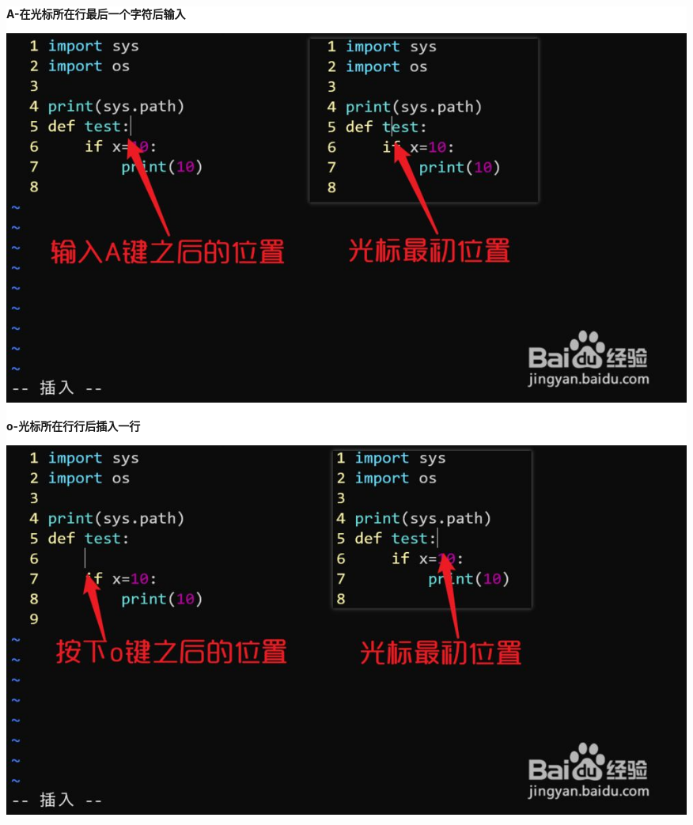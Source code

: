 **A-在光标所在行最后一个字符后输入**

![image-20210502114024168](.\images\image-20210502114024168.png)



**o-光标所在行行后插入一行**

![image-20210502114237534](.\images\image-20210502114237534.png)
